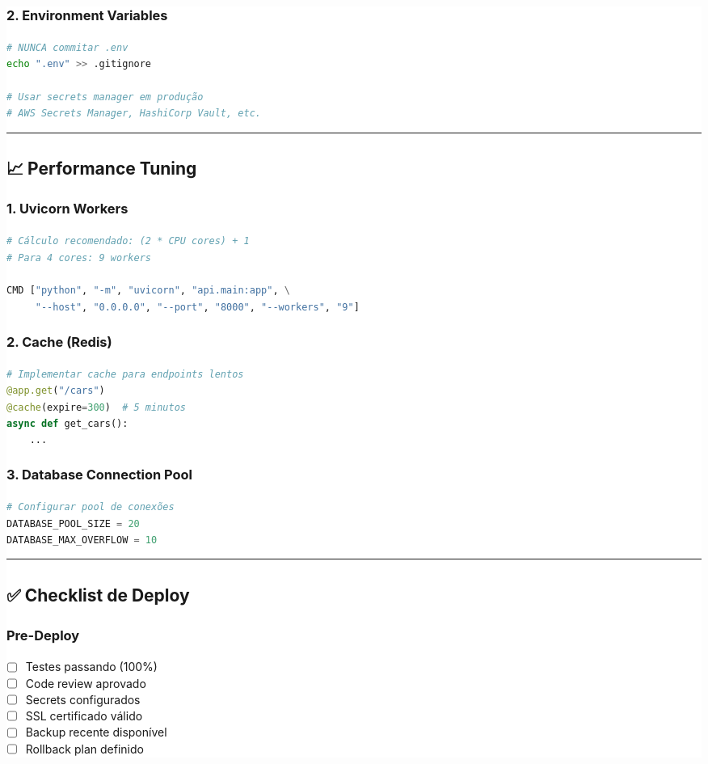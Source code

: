 ### **2. Environment Variables**

```bash
# NUNCA commitar .env
echo ".env" >> .gitignore

# Usar secrets manager em produção
# AWS Secrets Manager, HashiCorp Vault, etc.
```

---

## 📈 **Performance Tuning**

### **1. Uvicorn Workers**

```python
# Cálculo recomendado: (2 * CPU cores) + 1
# Para 4 cores: 9 workers

CMD ["python", "-m", "uvicorn", "api.main:app", \
     "--host", "0.0.0.0", "--port", "8000", "--workers", "9"]
```

### **2. Cache (Redis)**

```python
# Implementar cache para endpoints lentos
@app.get("/cars")
@cache(expire=300)  # 5 minutos
async def get_cars():
    ...
```

### **3. Database Connection Pool**

```python
# Configurar pool de conexões
DATABASE_POOL_SIZE = 20
DATABASE_MAX_OVERFLOW = 10
```

---

## ✅ **Checklist de Deploy**

### **Pre-Deploy**
- [ ] Testes passando (100%)
- [ ] Code review aprovado
- [ ] Secrets configurados
- [ ] SSL certificado válido
- [ ] Backup recente disponível
- [ ] Rollback plan definido
